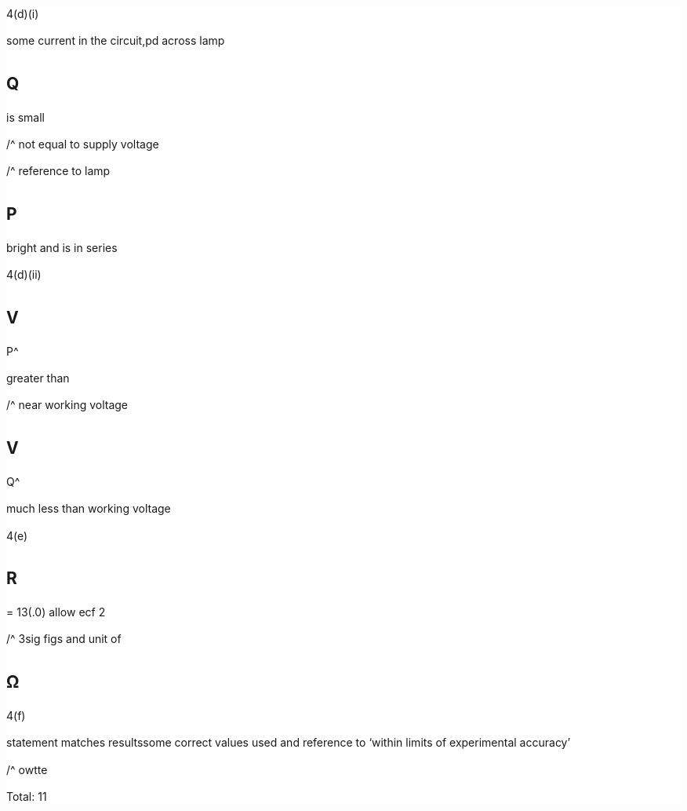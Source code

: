  4(d)(i) 

 some current in the circuit,pd across lamp 

## Q 

 is small 

 /^ not equal to supply voltage 

 /^ reference to lamp 

## P 

 bright and is in series 

 4(d)(ii) 

## V 

 P^ 

 greater than 

 /^ near working voltage 

## V 

 Q^ 

 much less than working voltage 

 4(e) 

## R 

 = 13(.0) allow ecf 2 

 /^ 3sig figs and unit of 

## Ω 

 4(f) 

 statement matches resultssome correct values used and reference to ‘within limits of experimental accuracy’ 

 /^ owtte 

 Total: 11 


